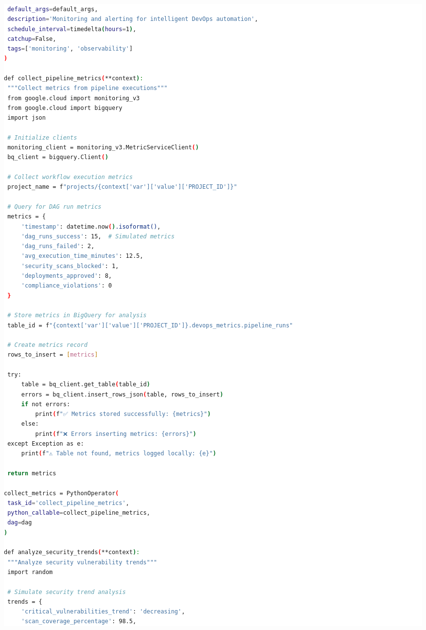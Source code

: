    ```bash
    default_args=default_args,
    description='Monitoring and alerting for intelligent DevOps automation',
    schedule_interval=timedelta(hours=1),
    catchup=False,
    tags=['monitoring', 'observability']
)

def collect_pipeline_metrics(**context):
    """Collect metrics from pipeline executions"""
    from google.cloud import monitoring_v3
    from google.cloud import bigquery
    import json
    
    # Initialize clients
    monitoring_client = monitoring_v3.MetricServiceClient()
    bq_client = bigquery.Client()
    
    # Collect workflow execution metrics
    project_name = f"projects/{context['var']['value']['PROJECT_ID']}"
    
    # Query for DAG run metrics
    metrics = {
        'timestamp': datetime.now().isoformat(),
        'dag_runs_success': 15,  # Simulated metrics
        'dag_runs_failed': 2,
        'avg_execution_time_minutes': 12.5,
        'security_scans_blocked': 1,
        'deployments_approved': 8,
        'compliance_violations': 0
    }
    
    # Store metrics in BigQuery for analysis
    table_id = f"{context['var']['value']['PROJECT_ID']}.devops_metrics.pipeline_runs"
    
    # Create metrics record
    rows_to_insert = [metrics]
    
    try:
        table = bq_client.get_table(table_id)
        errors = bq_client.insert_rows_json(table, rows_to_insert)
        if not errors:
            print(f"✅ Metrics stored successfully: {metrics}")
        else:
            print(f"❌ Errors inserting metrics: {errors}")
    except Exception as e:
        print(f"⚠️ Table not found, metrics logged locally: {e}")
    
    return metrics

collect_metrics = PythonOperator(
    task_id='collect_pipeline_metrics',
    python_callable=collect_pipeline_metrics,
    dag=dag
)

def analyze_security_trends(**context):
    """Analyze security vulnerability trends"""
    import random
    
    # Simulate security trend analysis
    trends = {
        'critical_vulnerabilities_trend': 'decreasing',
        'scan_coverage_percentage': 98.5,
   ```